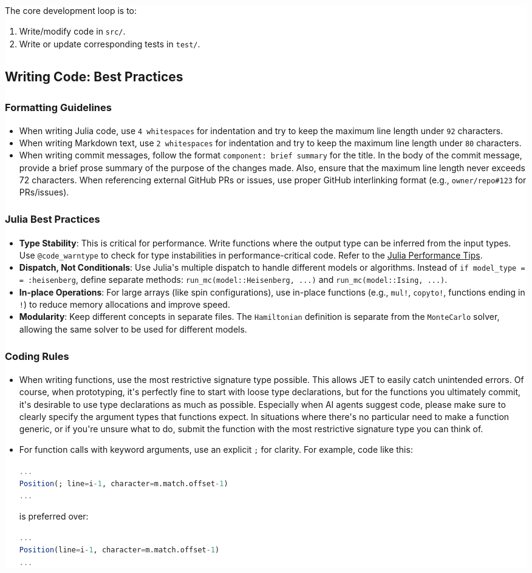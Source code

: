 The core development loop is to:
1.  Write/modify code in `src/`.
2.  Write or update corresponding tests in `test/`.

## Writing Code: Best Practices

### Formatting Guidelines

- When writing Julia code, use `4 whitespaces` for indentation and try to keep
  the maximum line length under `92` characters.
- When writing Markdown text, use `2 whitespaces` for indentation and try to
  keep the maximum line length under `80` characters.
- When writing commit messages, follow the format `component: brief summary` for
  the title. In the body of the commit message, provide a brief prose summary of
  the purpose of the changes made.
  Also, ensure that the maximum line length never exceeds 72 characters.
  When referencing external GitHub PRs or issues, use proper GitHub interlinking
  format (e.g., `owner/repo#123` for PRs/issues).

### Julia Best Practices

-   **Type Stability**: This is critical for performance. Write functions where the output type can be inferred from the input types. Use `@code_warntype` to check for type instabilities in performance-critical code. Refer to the [Julia Performance Tips](https://docs.julialang.org/en/v1/manual/performance-tips/).
-   **Dispatch, Not Conditionals**: Use Julia's multiple dispatch to handle different models or algorithms. Instead of `if model_type == :heisenberg`, define separate methods: `run_mc(model::Heisenberg, ...)` and `run_mc(model::Ising, ...)`.
-   **In-place Operations**: For large arrays (like spin configurations), use in-place functions (e.g., `mul!`, `copyto!`, functions ending in `!`) to reduce memory allocations and improve speed.
-   **Modularity**: Keep different concepts in separate files. The `Hamiltonian` definition is separate from the `MonteCarlo` solver, allowing the same solver to be used for different models.

### Coding Rules

- When writing functions, use the most restrictive signature type possible.
  This allows JET to easily catch unintended errors.
  Of course, when prototyping, it's perfectly fine to start with loose type
  declarations, but for the functions you ultimately commit, it's desirable to
  use type declarations as much as possible.
  Especially when AI agents suggest code, please make sure to clearly
  specify the argument types that functions expect.
  In situations where there's no particular need to make a function generic, or
  if you're unsure what to do, submit the function with the most restrictive
  signature type you can think of.

- For function calls with keyword arguments, use an explicit `;` for clarity.
  For example, code like this:
  ```julia
  ...
  Position(; line=i-1, character=m.match.offset-1)
  ...
  ```
  is preferred over:
  ```julia
  ...
  Position(line=i-1, character=m.match.offset-1)
  ...
  ```
